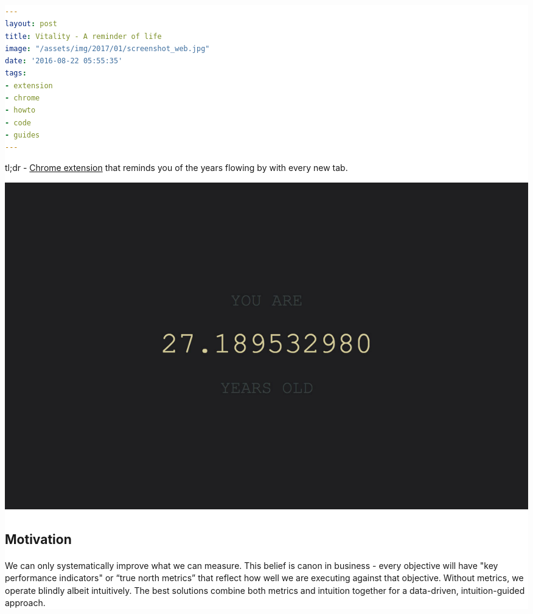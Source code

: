 ```yaml
---
layout: post
title: Vitality - A reminder of life
image: "/assets/img/2017/01/screenshot_web.jpg"
date: '2016-08-22 05:55:35'
tags:
- extension
- chrome
- howto
- code
- guides
---
```


tl;dr - [Chrome extension](https://chrome.google.com/webstore/detail/vitality/ofnbjjlogningakpjgphhiidgkbjgcch) that reminds you of the years flowing by with every new tab.

![screenshot](/assets/img/2016/08/screenshot_web.jpg)

## Motivation

We can only systematically improve what we can measure. This belief is canon in business - every objective will have "key performance indicators" or “true north metrics” that reflect how well we are executing against that objective. Without metrics, we operate blindly albeit intuitively. The best solutions combine both metrics and intuition together for a data-driven, intuition-guided approach.
